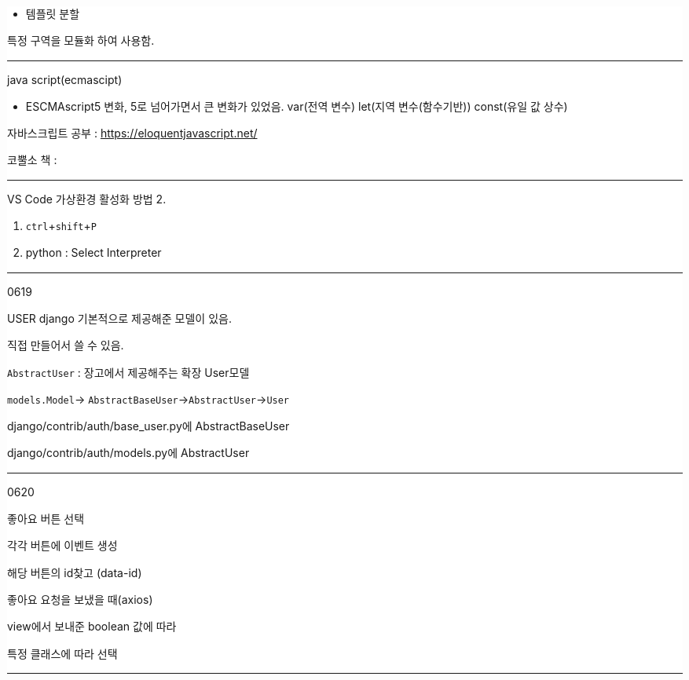 



- 템플릿 분할

특정 구역을 모듈화 하여 사용함.

---

java script(ecmascipt)

- ESCMAscript5 변화, 5로 넘어가면서 큰 변화가 있었음.
var(전역 변수)
let(지역 변수(함수기반))
const(유일 값 상수)

자바스크립트 공부 : <https://eloquentjavascript.net/>

코뿔소 책 : 

---

VS Code 가상환경 활성화 방법 2.

1. `ctrl`+`shift`+`P`

2. python : Select Interpreter



---

0619

USER django 기본적으로 제공해준 모델이 있음.

직접 만들어서 쓸 수 있음.

`AbstractUser` : 장고에서 제공해주는 확장 User모델

`models.Model`-> `AbstractBaseUser`->`AbstractUser`->`User`

django/contrib/auth/base_user.py에 AbstractBaseUser

django/contrib/auth/models.py에 AbstractUser



---

0620

좋아요 버튼 선택

각각 버튼에 이벤트 생성

해당 버튼의 id찾고 (data-id)

좋아요 요청을 보냈을 때(axios)

view에서 보내준 boolean 값에 따라

특정 클래스에 따라 선택

---
